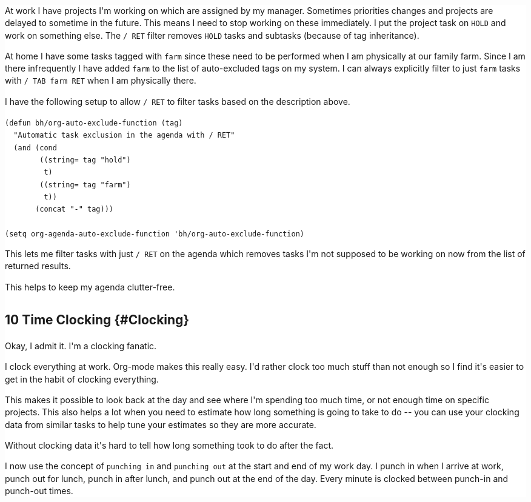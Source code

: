 At work I have projects I'm working on which are assigned by my
manager.  Sometimes priorities changes and projects are delayed to
sometime in the future.  This means I need to stop working on these
immediately.  I put the project task on `HOLD` and work on something
else.  The `/ RET` filter removes `HOLD` tasks and subtasks (because
of tag inheritance).

At home I have some tasks tagged with `farm` since these need to be
performed when I am physically at our family farm.  Since I am there
infrequently I have added `farm` to the list of auto-excluded tags on
my system.  I can always explicitly filter to just `farm` tasks with
`/ TAB farm RET` when I am physically there.

I have the following setup to allow `/ RET` to filter tasks based on
the description above.

```emacs-lisp
(defun bh/org-auto-exclude-function (tag)
  "Automatic task exclusion in the agenda with / RET"
  (and (cond
        ((string= tag "hold")
         t)
        ((string= tag "farm")
         t))
       (concat "-" tag)))

(setq org-agenda-auto-exclude-function 'bh/org-auto-exclude-function)
```

This lets me filter tasks with just `/ RET` on the agenda which removes tasks I'm not
supposed to be working on now from the list of returned results.

This helps to keep my agenda clutter-free.


## <span class="section-num">10</span> Time Clocking {#Clocking}

Okay, I admit it.  I'm a clocking fanatic.

I clock everything at work.  Org-mode makes this really easy.  I'd
rather clock too much stuff than not enough so I find it's easier to
get in the habit of clocking everything.

This makes it possible to look back at the day and see where I'm
spending too much time, or not enough time on specific projects.  This
also helps a lot when you need to estimate how long something is going
to take to do -- you can use your clocking data from similar tasks to
help tune your estimates so they are more accurate.

Without clocking data it's hard to tell how long something took to do
after the fact.

I now use the concept of `punching in` and `punching out` at the start
and end of my work day.  I punch in when I arrive at work, punch out
for lunch, punch in after lunch, and punch out at the end of the day.
Every minute is clocked between punch-in and punch-out times.
